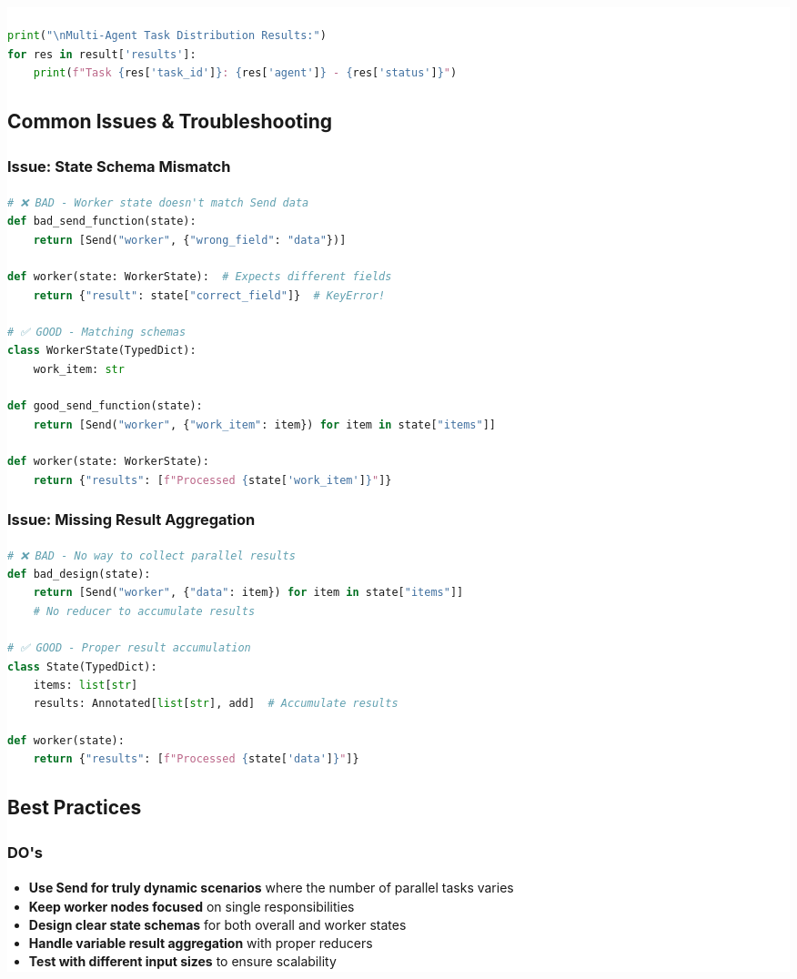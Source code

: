 ```python

print("\nMulti-Agent Task Distribution Results:")
for res in result['results']:
    print(f"Task {res['task_id']}: {res['agent']} - {res['status']}")
```

## Common Issues & Troubleshooting

### Issue: State Schema Mismatch
```python
# ❌ BAD - Worker state doesn't match Send data
def bad_send_function(state):
    return [Send("worker", {"wrong_field": "data"})]

def worker(state: WorkerState):  # Expects different fields
    return {"result": state["correct_field"]}  # KeyError!

# ✅ GOOD - Matching schemas
class WorkerState(TypedDict):
    work_item: str
    
def good_send_function(state):
    return [Send("worker", {"work_item": item}) for item in state["items"]]

def worker(state: WorkerState):
    return {"results": [f"Processed {state['work_item']}"]}
```

### Issue: Missing Result Aggregation
```python
# ❌ BAD - No way to collect parallel results
def bad_design(state):
    return [Send("worker", {"data": item}) for item in state["items"]]
    # No reducer to accumulate results

# ✅ GOOD - Proper result accumulation
class State(TypedDict):
    items: list[str]
    results: Annotated[list[str], add]  # Accumulate results

def worker(state):
    return {"results": [f"Processed {state['data']}"]}
```

## Best Practices

### DO's
- **Use Send for truly dynamic scenarios** where the number of parallel tasks varies
- **Keep worker nodes focused** on single responsibilities
- **Design clear state schemas** for both overall and worker states
- **Handle variable result aggregation** with proper reducers
- **Test with different input sizes** to ensure scalability
